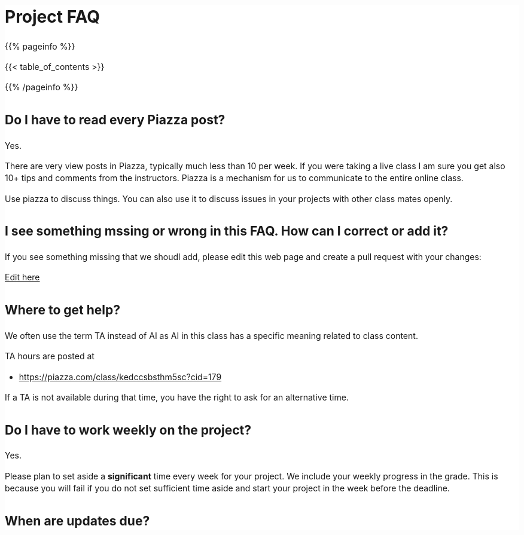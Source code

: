 # Project FAQ

{{% pageinfo %}}

{{< table_of_contents >}}

{{% /pageinfo %}}

## Do I have to read every Piazza post?

Yes.

There are very view posts in Piazza, typically much less than 10 per
week. If you were taking a live class I am sure you get also 10+ tips
and comments from the instructors. Piazza is a mechanism for us to
communicate to the entire online class.

Use piazza to discuss things. You can also use it to discuss issues in
your projects with other class mates openly.

## I see something mssing or wrong in this FAQ. How can I correct or add it?

If you see something missing that we shoudl add, please edit this web
page and create a pull request with your changes:

[Edit here](https://github.com/cybertraining-dsc/cybertraining-dsc.github.io/edit/main/content/en/report/checklist.md)

## Where to get help?

We often use the term TA instead of AI as AI in this class has a
specific meaning related to class content. 

TA hours are posted at

* <https://piazza.com/class/kedccsbsthm5sc?cid=179>

If a TA is not available during that time, you have the right to ask
for an alternative time.

## Do I have to work weekly on the project?

Yes.

Please plan to set aside a **significant** time every week for your
project. We include your weekly progress in the grade. This is because
you will fail if you do not set sufficient time aside and start your
project in the week before the deadline.


## When are updates due?
